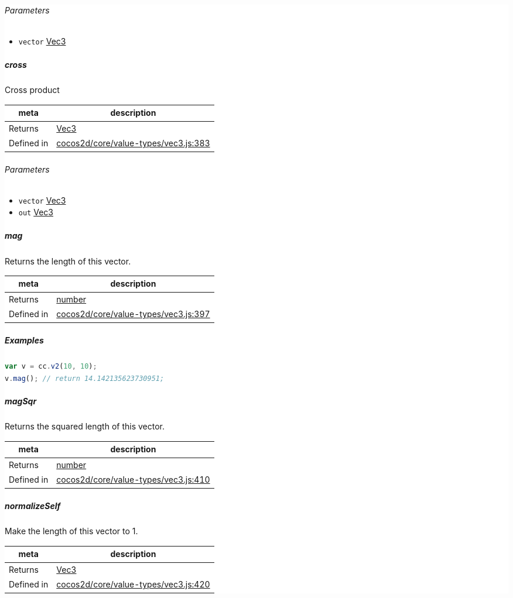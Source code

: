 ###### Parameters
- `vector` <a href="../classes/Vec3.html" class="crosslink">Vec3</a> 


##### cross

Cross product

| meta | description |
|------|-------------|
| Returns | <a href="../classes/Vec3.html" class="crosslink">Vec3</a> 
| Defined in | [cocos2d/core/value-types/vec3.js:383](https://github.com/cocos-creator/engine/blob/b4415d3f111db35eb92e588d63bcb560003ea469/cocos2d/core/value-types/vec3.js#L383) |

###### Parameters
- `vector` <a href="../classes/Vec3.html" class="crosslink">Vec3</a> 
- `out` <a href="../classes/Vec3.html" class="crosslink">Vec3</a> 


##### mag

Returns the length of this vector.

| meta | description |
|------|-------------|
| Returns | <a href="https://developer.mozilla.org/en/JavaScript/Reference/Global_Objects/Number" class="crosslink external" target="_blank">number</a> 
| Defined in | [cocos2d/core/value-types/vec3.js:397](https://github.com/cocos-creator/engine/blob/b4415d3f111db35eb92e588d63bcb560003ea469/cocos2d/core/value-types/vec3.js#L397) |


##### Examples

```js
var v = cc.v2(10, 10);
v.mag(); // return 14.142135623730951;
```

##### magSqr

Returns the squared length of this vector.

| meta | description |
|------|-------------|
| Returns | <a href="https://developer.mozilla.org/en/JavaScript/Reference/Global_Objects/Number" class="crosslink external" target="_blank">number</a> 
| Defined in | [cocos2d/core/value-types/vec3.js:410](https://github.com/cocos-creator/engine/blob/b4415d3f111db35eb92e588d63bcb560003ea469/cocos2d/core/value-types/vec3.js#L410) |



##### normalizeSelf

Make the length of this vector to 1.

| meta | description |
|------|-------------|
| Returns | <a href="../classes/Vec3.html" class="crosslink">Vec3</a> 
| Defined in | [cocos2d/core/value-types/vec3.js:420](https://github.com/cocos-creator/engine/blob/b4415d3f111db35eb92e588d63bcb560003ea469/cocos2d/core/value-types/vec3.js#L420) |
